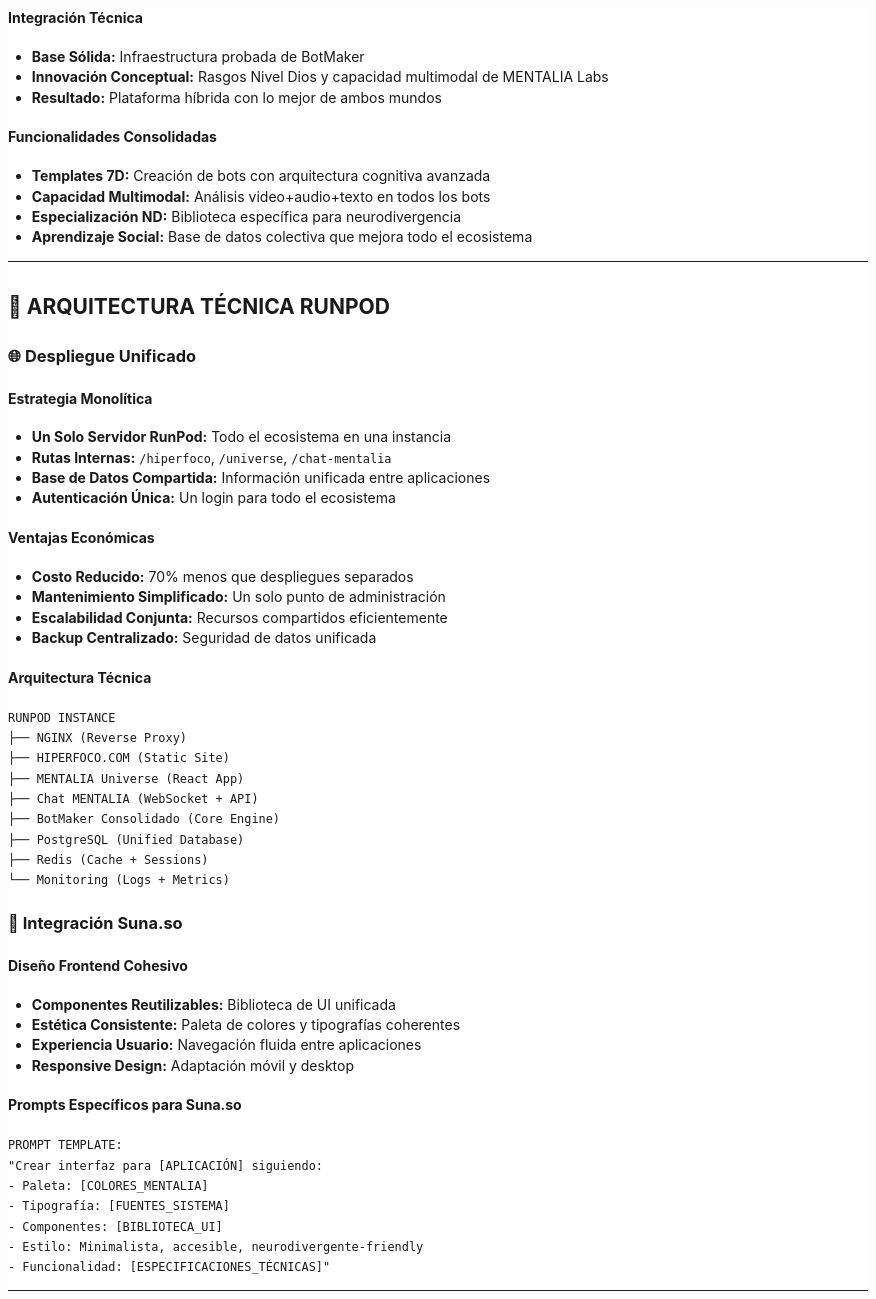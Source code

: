 #### **Integración Técnica**
- **Base Sólida:** Infraestructura probada de BotMaker
- **Innovación Conceptual:** Rasgos Nivel Dios y capacidad multimodal de MENTALIA Labs
- **Resultado:** Plataforma híbrida con lo mejor de ambos mundos

#### **Funcionalidades Consolidadas**
- **Templates 7D:** Creación de bots con arquitectura cognitiva avanzada
- **Capacidad Multimodal:** Análisis video+audio+texto en todos los bots
- **Especialización ND:** Biblioteca específica para neurodivergencia
- **Aprendizaje Social:** Base de datos colectiva que mejora todo el ecosistema

---

## 🚀 ARQUITECTURA TÉCNICA RUNPOD

### 🌐 **Despliegue Unificado**

#### **Estrategia Monolítica**
- **Un Solo Servidor RunPod:** Todo el ecosistema en una instancia
- **Rutas Internas:** `/hiperfoco`, `/universe`, `/chat-mentalia`
- **Base de Datos Compartida:** Información unificada entre aplicaciones
- **Autenticación Única:** Un login para todo el ecosistema

#### **Ventajas Económicas**
- **Costo Reducido:** 70% menos que despliegues separados
- **Mantenimiento Simplificado:** Un solo punto de administración
- **Escalabilidad Conjunta:** Recursos compartidos eficientemente
- **Backup Centralizado:** Seguridad de datos unificada

#### **Arquitectura Técnica**
```
RUNPOD INSTANCE
├── NGINX (Reverse Proxy)
├── HIPERFOCO.COM (Static Site)
├── MENTALIA Universe (React App)
├── Chat MENTALIA (WebSocket + API)
├── BotMaker Consolidado (Core Engine)
├── PostgreSQL (Unified Database)
├── Redis (Cache + Sessions)
└── Monitoring (Logs + Metrics)
```

### 🎨 **Integración Suna.so**

#### **Diseño Frontend Cohesivo**
- **Componentes Reutilizables:** Biblioteca de UI unificada
- **Estética Consistente:** Paleta de colores y tipografías coherentes
- **Experiencia Usuario:** Navegación fluida entre aplicaciones
- **Responsive Design:** Adaptación móvil y desktop

#### **Prompts Específicos para Suna.so**
```
PROMPT TEMPLATE:
"Crear interfaz para [APLICACIÓN] siguiendo:
- Paleta: [COLORES_MENTALIA]
- Tipografía: [FUENTES_SISTEMA]
- Componentes: [BIBLIOTECA_UI]
- Estilo: Minimalista, accesible, neurodivergente-friendly
- Funcionalidad: [ESPECIFICACIONES_TÉCNICAS]"
```

---